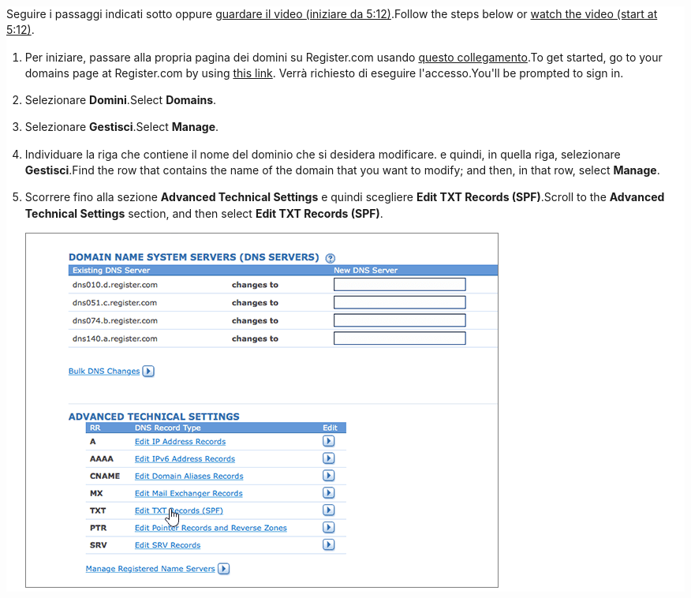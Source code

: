 <span data-ttu-id="13fe5-213">Seguire i passaggi indicati sotto oppure [guardare il video (iniziare da 5:12)](https://support.office.com/article/Video-Create-DNS-records-at-Register-com-for-Office-365-7448dd9e-c0e7-4d5e-a7e9-f0e4715433c4?ui=en-US&amp;rs=en-US&amp;ad=US).</span><span class="sxs-lookup"><span data-stu-id="13fe5-213">Follow the steps below or [watch the video (start at 5:12)](https://support.office.com/article/Video-Create-DNS-records-at-Register-com-for-Office-365-7448dd9e-c0e7-4d5e-a7e9-f0e4715433c4?ui=en-US&amp;rs=en-US&amp;ad=US).</span></span>
  
1. <span data-ttu-id="13fe5-214">Per iniziare, passare alla propria pagina dei domini su Register.com usando [questo collegamento](https://www.register.com/myaccount/).</span><span class="sxs-lookup"><span data-stu-id="13fe5-214">To get started, go to your domains page at Register.com by using [this link](https://www.register.com/myaccount/).</span></span> <span data-ttu-id="13fe5-215">Verrà richiesto di eseguire l'accesso.</span><span class="sxs-lookup"><span data-stu-id="13fe5-215">You'll be prompted to sign in.</span></span>
    
2. <span data-ttu-id="13fe5-216">Selezionare **Domini**.</span><span class="sxs-lookup"><span data-stu-id="13fe5-216">Select **Domains**.</span></span>
    
3. <span data-ttu-id="13fe5-217">Selezionare **Gestisci**.</span><span class="sxs-lookup"><span data-stu-id="13fe5-217">Select **Manage**.</span></span>
    
4. <span data-ttu-id="13fe5-218">Individuare la riga che contiene il nome del dominio che si desidera modificare. e quindi, in quella riga, selezionare **Gestisci**.</span><span class="sxs-lookup"><span data-stu-id="13fe5-218">Find the row that contains the name of the domain that you want to modify; and then, in that row, select **Manage**.</span></span>
    
5. <span data-ttu-id="13fe5-219">Scorrere fino alla sezione **Advanced Technical Settings** e quindi scegliere **Edit TXT Records (SPF)**.</span><span class="sxs-lookup"><span data-stu-id="13fe5-219">Scroll to the **Advanced Technical Settings** section, and then select **Edit TXT Records (SPF)**.</span></span>
    
    ![Selezionare Modifica record TXT (SPF)](../../media/c917577a-8b3a-4210-ab6e-776e84f926d0.png)
  